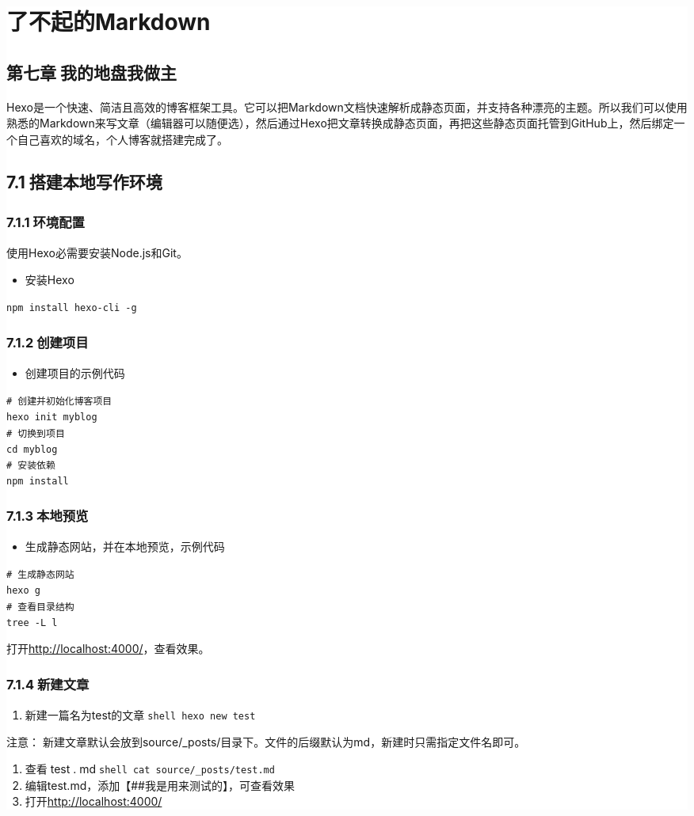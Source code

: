 # 了不起的Markdown

## 第七章 我的地盘我做主

Hexo是一个快速、简洁且高效的博客框架工具。它可以把Markdown文档快速解析成静态页面，并支持各种漂亮的主题。所以我们可以使用熟悉的Markdown来写文章（编辑器可以随便选），然后通过Hexo把文章转换成静态页面，再把这些静态页面托管到GitHub上，然后绑定一个自己喜欢的域名，个人博客就搭建完成了。

## 7.1 搭建本地写作环境

### 7.1.1 环境配置

使用Hexo必需要安装Node.js和Git。

- 安装Hexo

```text
npm install hexo-cli -g
```

### 7.1.2 创建项目

- 创建项目的示例代码

```text
# 创建并初始化博客项目
hexo init myblog
# 切换到项目
cd myblog
# 安装依赖
npm install
```

### 7.1.3 本地预览

- 生成静态网站，并在本地预览，示例代码

```text
# 生成静态网站
hexo g
# 查看目录结构
tree -L l
```

打开[http://localhost:4000/](https://link.zhihu.com/?target=http%3A//localhost%3A4000/)，查看效果。

### 7.1.4 新建文章

1. 新建一篇名为test的文章
   `shell hexo new test`

注意： 新建文章默认会放到source/_posts/目录下。文件的后缀默认为md，新建时只需指定文件名即可。

1. 查看 test . md
   `shell cat source/_posts/test.md`
2. 编辑test.md，添加【##我是用来测试的】，可查看效果
3. 打开[http://localhost:4000/](https://link.zhihu.com/?target=http%3A//localhost%3A4000/)
